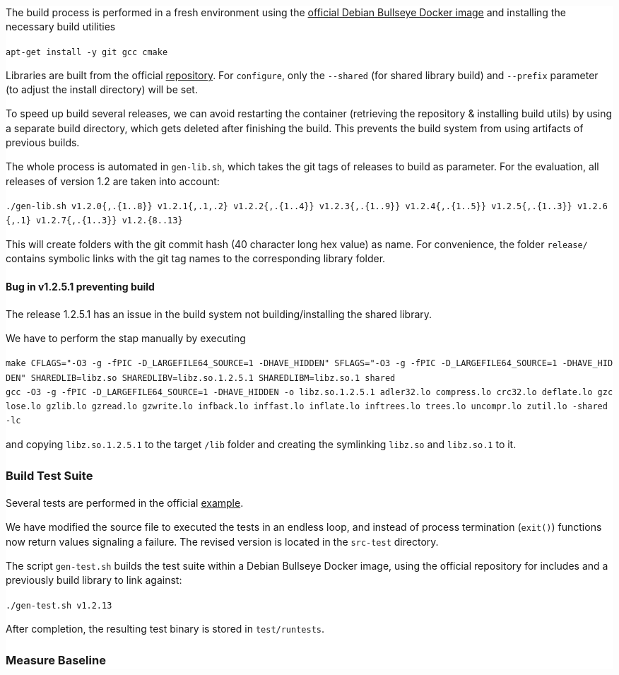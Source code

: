 The build process is performed in a fresh environment using the [official Debian Bullseye Docker image](https://hub.docker.com/_/debian) and installing the necessary build utilities

    apt-get install -y git gcc cmake

Libraries are built from the official [repository](https://github.com/madler/zlib).
For `configure`, only the `--shared` (for shared library build) and `--prefix` parameter (to adjust the install directory) will be set.

To speed up build several releases, we can avoid restarting the container (retrieving the repository & installing build utils) by using a separate build directory, which gets deleted after finishing the build.
This prevents the build system from using artifacts of previous builds.

The whole process is automated in `gen-lib.sh`, which takes the git tags of releases to build as parameter.
For the evaluation, all releases of version 1.2 are taken into account:

    ./gen-lib.sh v1.2.0{,.{1..8}} v1.2.1{,.1,.2} v1.2.2{,.{1..4}} v1.2.3{,.{1..9}} v1.2.4{,.{1..5}} v1.2.5{,.{1..3}} v1.2.6{,.1} v1.2.7{,.{1..3}} v1.2.{8..13}

This will create folders with the git commit hash (40 character long hex value) as name.
For convenience, the folder `release/` contains symbolic links with the git tag names to the corresponding library folder.

#### Bug in v1.2.5.1 preventing build

The release 1.2.5.1 has an issue in the build system not building/installing the shared library.

We have to perform the stap manually by executing

    make CFLAGS="-O3 -g -fPIC -D_LARGEFILE64_SOURCE=1 -DHAVE_HIDDEN" SFLAGS="-O3 -g -fPIC -D_LARGEFILE64_SOURCE=1 -DHAVE_HIDDEN" SHAREDLIB=libz.so SHAREDLIBV=libz.so.1.2.5.1 SHAREDLIBM=libz.so.1 shared
    gcc -O3 -g -fPIC -D_LARGEFILE64_SOURCE=1 -DHAVE_HIDDEN -o libz.so.1.2.5.1 adler32.lo compress.lo crc32.lo deflate.lo gzclose.lo gzlib.lo gzread.lo gzwrite.lo infback.lo inffast.lo inflate.lo inftrees.lo trees.lo uncompr.lo zutil.lo -shared -lc

and copying `libz.so.1.2.5.1` to the target `/lib` folder and creating the symlinking `libz.so` and `libz.so.1` to it.


### Build Test Suite

Several tests are performed in the official [example](https://github.com/madler/zlib/blob/master/test/example.c).

We have modified the source file to executed the tests in an endless loop, and instead of process termination (`exit()`) functions now return values signaling a failure.
The revised version is located in the `src-test` directory.

The script `gen-test.sh` builds the test suite within a Debian Bullseye Docker image, using the official repository for includes and a previously build library to link against:

    ./gen-test.sh v1.2.13

After completion, the resulting test binary is stored in `test/runtests`.


### Measure Baseline
